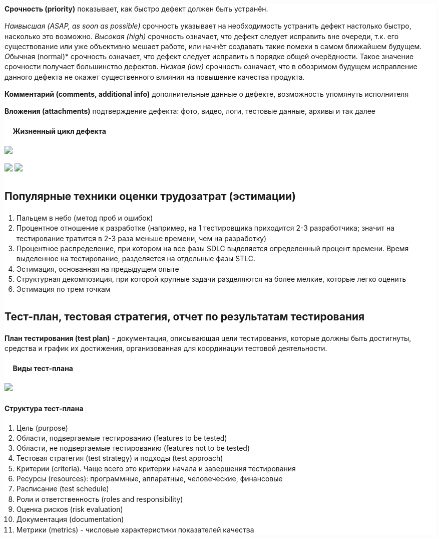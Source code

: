 **Срочность (priority)** показывает, как быстро дефект должен быть устранён.
 
*Наивысшая (ASAP, as soon as possible)* срочность указывает на необходимость устранить дефект настолько быстро, насколько это возможно.
*Высокая (high)* срочность означает, что дефект следует исправить вне очереди, т.к. его существование или уже объективно мешает работе, или начнёт создавать такие помехи в самом ближайшем будущем.
*О*бычная (normal)* срочность означает, что дефект следует исправить в порядке общей очерёдности. Такое значение срочности получает большинство дефектов.
*Низкая (low)* срочность означает, что в обозримом будущем исправление данного дефекта не окажет существенного влияния на повышение качества продукта.
 
**Комментарий (comments, additional info)** дополнительные данные о дефекте, возможность упомянуть исполнителя
 
**Вложения (attachments)** подтверждение дефекта: фото, видео, логи, тестовые данные, архивы и так далее
 
#### &nbsp;&nbsp;&nbsp;&nbsp; Жизненный цикл дефекта
![](https://ucarecdn.com/179273d1-7572-400d-a8f8-dd82102da4e1/)
 
![](https://lh7-us.googleusercontent.com/I_0nwgZr4NO5NGa2XwhRFtmS1f9lMKllk7MfAt6FG8F_6rBTCPn8s5LZcFP-zwGhGoBCybdNhO-nZkV6chFgNQuScfol8t-8v0gNmykXvJBFXMRiOWQnF5muzv1XTWTd2zk00rlhMYGRfHr7krcKtcPSBQ=s2048)
![](https://lh7-us.googleusercontent.com/8lM5L9pWUfwvJ44R-PGiW0cd_Yk6bVkUn5Uf4peH2RJDSkujcdP20Wqkwa33IZEb0zDVzokxmV6rtG9hR4edgEpjgnZKsEVKSySwdQbpwUDTR8e-s4-Q9zoSLs09hS02mKidmsFaIH3-buyPURY-szLPIg=s2048)
 
## Популярные техники оценки трудозатрат (эстимации)
 
1. Пальцем в небо (метод проб и ошибок)
2. Процентное отношение к разработке (например, на 1 тестировщика приходится 2-3 разработчика; значит на тестирование тратится в 2-3 раза меньше времени, чем на разработку)
3. Процентное распределение, при котором на все фазы SDLC выделяется определенный процент времени. Время выделенное на тестирование, разделяется на отдельные фазы STLC.
4. Эстимация, основанная на предыдущем опыте
5. Структурная декомпозиция, при которой крупные задачи разделяются на более мелкие, которые легко оценить
6. Эстимация по трем точкам
 
## Тест-план, тестовая стратегия, отчет по результатам тестирования
**План тестирования (test plan)** - документация, описывающая цели тестирования, которые должны быть достигнуты, средства и график их достижения, организованная для координации тестовой деятельности.
#### &nbsp;&nbsp;&nbsp;&nbsp; Виды тест-плана
![](https://ucarecdn.com/da241925-4029-4a79-b2b7-f4b0d96b2ed2/)
#### Структура тест-плана
 
1. Цель (purpose)
2. Области, подвергаемые тестированию (features to be tested)
3. Области, не подвергаемые тестированию (features not to be tested)
4. Тестовая стратегия (test strategy) и подходы (test approach)
5. Критерии (criteria). Чаще всего это критерии начала и завершения тестирования
6. Ресурсы (resources): программные, аппаратные, человеческие, финансовые
7. Расписание (test schedule)
8. Роли и ответственность (roles and responsibility)
9. Оценка рисков (risk evaluation)
10. Документация (documentation)
11. Метрики (metrics) - числовые характеристики показателей качества
 